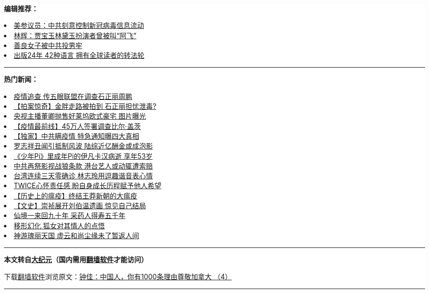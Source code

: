 
<strong>编辑推荐：</strong>
<li><a href="/gb/20/2/22/n11887949.md#1">美参议员：中共刻意控制新冠病毒信息流动</a></li>
<li><a href="/gb/17/12/25/n9992657.md#1" target="_blank">林辉：贾宝玉林黛玉扮演者曾被叫“阿飞”</a></li><li><a href="/gb/13/9/29/n3974789.md?dfh#1" target="_blank">善良女子被中共投男牢</a></li><li><a href="/gb/19/1/5/n10955468.md#1" target="_blank">出版24年 42种语言 拥有全球读者的转法轮</a></li>
<hr>

<strong>热门新闻：</strong>
<li><a href="/gb/20/4/28/n12068456.md#1">疫情追查 传五眼联盟在调查石正丽周鹏</a></li>
<li><a href="/gb/20/4/29/n12068709.md#1">【拍案惊奇】金胖走路被拍到 石正丽担忧泄毒?</a></li>
<li><a href="/gb/20/4/29/n12068748.md#1">央视主播董卿抛售好莱坞欧式豪宅 图片曝光</a></li>
<li><a href="/gb/20/4/29/n12070902.md#1">【疫情最前线】45万人签署调查比尔·盖茨</a></li>
<li><a href="/gb/20/4/29/n12071314.md#1">【独家】中共瞒疫情 特急通知曝四大真相</a></li>
<li><a href="/gb/20/4/27/n12065497.md#1">罗志祥丑闻引抵制风波 陆综近亿酬金或成泡影</a></li>
<li><a href="/gb/20/4/29/n12069700.md#1">《少年Pi》里成年Pi的伊凡卡汉病逝 享年53岁</a></li>
<li><a href="/gb/20/4/29/n12070504.md#1">中共再祭影视战狼条款 港台艺人或动辄遭索赔</a></li>
<li><a href="/gb/20/4/28/n12068100.md#1">台湾连续三天零确诊 林志玲用逗趣谐音表心情</a></li>
<li><a href="/gb/20/4/28/n12066749.md#1">TWICE心怀责任感 盼自身成长历程赋予他人希望</a></li>
<li><a href="/gb/20/4/24/n12059475.md#1">【历史上的瘟疫】终结王莽新朝的大瘟疫</a></li>
<li><a href="/gb/20/4/23/n12054891.md#1">【文史】崇祯展开刘伯温遗画 惊见自己结局</a></li>
<li><a href="/gb/20/4/4/n12002808.md#1">仙境一来回九十年 采药人得寿五千年</a></li>
<li><a href="/gb/20/4/24/n12057218.md#1">移形幻化 狐女对其情人的点悟</a></li>
<li><a href="/gb/20/4/26/n12062868.md#1">神游瑰丽天国 虚云和尚尘缘未了暂返人间</a></li>
<hr>

<strong>本文转自<a href="https://www.epochtimes.com">大纪元</a>（国内需用<a href="https://github.com/bannedbook/fanqiang/wiki">翻墙软件</a>才能访问）</strong><p>下载<a href="https://github.com/bannedbook/fanqiang/wiki">翻墙软件</a>浏览原文：<a href="https://www.epochtimes.com/gb/19/3/20/n11125755.htm">钟佳：中国人，你有1000条理由尊敬加拿大 （4）</a></p><hr>
